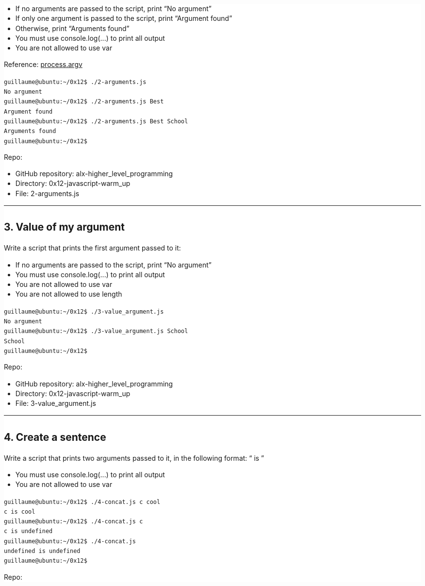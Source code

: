 - If no arguments are passed to the script, print “No argument”
- If only one argument is passed to the script, print “Argument found”
- Otherwise, print “Arguments found”
- You must use console.log(...) to print all output
- You are not allowed to use var

Reference: [process.argv](https://nodejs.org/api/process.html#process_process_argv)

```
guillaume@ubuntu:~/0x12$ ./2-arguments.js 
No argument
guillaume@ubuntu:~/0x12$ ./2-arguments.js Best
Argument found
guillaume@ubuntu:~/0x12$ ./2-arguments.js Best School
Arguments found
guillaume@ubuntu:~/0x12$
```

Repo:

- GitHub repository: alx-higher_level_programming
- Directory: 0x12-javascript-warm_up
- File: 2-arguments.js

***
## 3. Value of my argument

Write a script that prints the first argument passed to it:

- If no arguments are passed to the script, print “No argument”
- You must use console.log(...) to print all output
- You are not allowed to use var
- You are not allowed to use length
```
guillaume@ubuntu:~/0x12$ ./3-value_argument.js 
No argument
guillaume@ubuntu:~/0x12$ ./3-value_argument.js School
School
guillaume@ubuntu:~/0x12$
```

Repo:

- GitHub repository: alx-higher_level_programming
- Directory: 0x12-javascript-warm_up
- File: 3-value_argument.js

***

## 4. Create a sentence

Write a script that prints two arguments passed to it, in the following format: “ is ”

- You must use console.log(...) to print all output
- You are not allowed to use var
```
guillaume@ubuntu:~/0x12$ ./4-concat.js c cool
c is cool
guillaume@ubuntu:~/0x12$ ./4-concat.js c 
c is undefined
guillaume@ubuntu:~/0x12$ ./4-concat.js
undefined is undefined
guillaume@ubuntu:~/0x12$
```
Repo:

